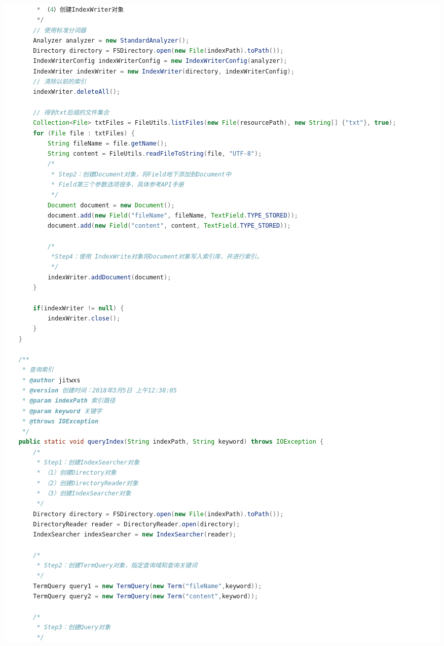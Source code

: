 ```java
		 * （4）创建IndexWriter对象
		 */
		// 使用标准分词器
		Analyzer analyzer = new StandardAnalyzer();
		Directory directory = FSDirectory.open(new File(indexPath).toPath());
		IndexWriterConfig indexWriterConfig = new IndexWriterConfig(analyzer);
		IndexWriter indexWriter = new IndexWriter(directory, indexWriterConfig);
		// 清除以前的索引
		indexWriter.deleteAll();

		// 得到txt后缀的文件集合
		Collection<File> txtFiles = FileUtils.listFiles(new File(resourcePath), new String[] {"txt"}, true);
		for (File file : txtFiles) {
			String fileName = file.getName();
			String content = FileUtils.readFileToString(file, "UTF-8");
			/*
			 * Step2：创建Document对象，将Field地下添加到Document中
			 * Field第三个参数选项很多，具体参考API手册
			 */
			Document document = new Document();
			document.add(new Field("fileName", fileName, TextField.TYPE_STORED));
			document.add(new Field("content", content, TextField.TYPE_STORED));

			/*
			 *Step4：使用 IndexWrite对象将Document对象写入索引库，并进行索引。
			 */
			indexWriter.addDocument(document);
		}

		if(indexWriter != null) {
			indexWriter.close();
		}
	}

	/**
	 * 查询索引
	 * @author jitwxs
	 * @version 创建时间：2018年3月5日 上午12:38:05
	 * @param indexPath 索引路径
	 * @param keyword 关键字
	 * @throws IOException
	 */
	public static void queryIndex(String indexPath, String keyword) throws IOException {
		/*
		 * Step1：创建IndexSearcher对象
		 * （1）创建Directory对象
		 * （2）创建DirectoryReader对象
		 * （3）创建IndexSearcher对象
		 */
		Directory directory = FSDirectory.open(new File(indexPath).toPath());
		DirectoryReader reader = DirectoryReader.open(directory);
		IndexSearcher indexSearcher = new IndexSearcher(reader);

		/*
		 * Step2：创建TermQuery对象，指定查询域和查询关键词
		 */
		TermQuery query1 = new TermQuery(new Term("fileName",keyword));
		TermQuery query2 = new TermQuery(new Term("content",keyword));

		/*
		 * Step3：创建Query对象
		 */
```